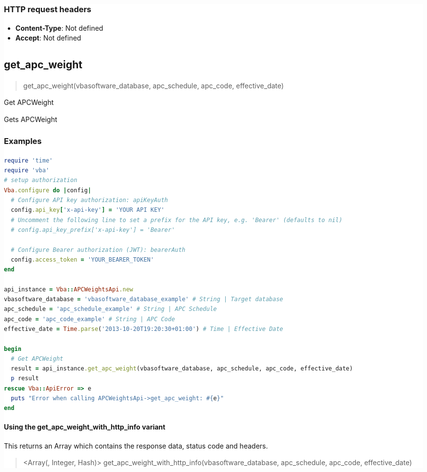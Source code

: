 ### HTTP request headers

- **Content-Type**: Not defined
- **Accept**: Not defined


## get_apc_weight

> <APCWeightVBAResponse> get_apc_weight(vbasoftware_database, apc_schedule, apc_code, effective_date)

Get APCWeight

Gets APCWeight

### Examples

```ruby
require 'time'
require 'vba'
# setup authorization
Vba.configure do |config|
  # Configure API key authorization: apiKeyAuth
  config.api_key['x-api-key'] = 'YOUR API KEY'
  # Uncomment the following line to set a prefix for the API key, e.g. 'Bearer' (defaults to nil)
  # config.api_key_prefix['x-api-key'] = 'Bearer'

  # Configure Bearer authorization (JWT): bearerAuth
  config.access_token = 'YOUR_BEARER_TOKEN'
end

api_instance = Vba::APCWeightsApi.new
vbasoftware_database = 'vbasoftware_database_example' # String | Target database
apc_schedule = 'apc_schedule_example' # String | APC Schedule
apc_code = 'apc_code_example' # String | APC Code
effective_date = Time.parse('2013-10-20T19:20:30+01:00') # Time | Effective Date

begin
  # Get APCWeight
  result = api_instance.get_apc_weight(vbasoftware_database, apc_schedule, apc_code, effective_date)
  p result
rescue Vba::ApiError => e
  puts "Error when calling APCWeightsApi->get_apc_weight: #{e}"
end
```

#### Using the get_apc_weight_with_http_info variant

This returns an Array which contains the response data, status code and headers.

> <Array(<APCWeightVBAResponse>, Integer, Hash)> get_apc_weight_with_http_info(vbasoftware_database, apc_schedule, apc_code, effective_date)
